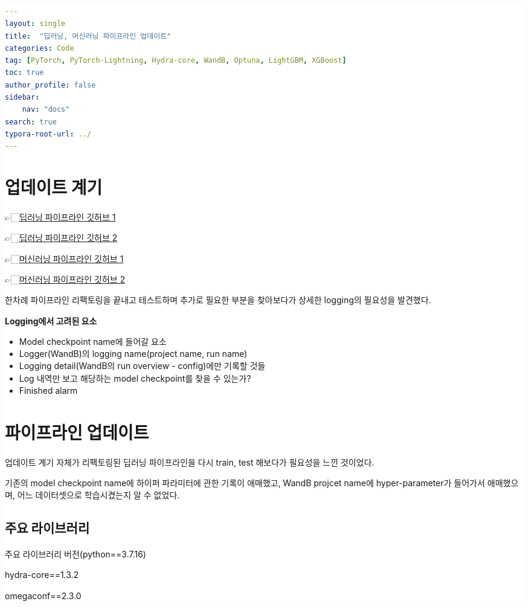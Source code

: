 ```yaml
---
layout: single
title:  "딥러닝, 머신러닝 파이프라인 업데이트"
categories: Code
tag: [PyTorch, PyTorch-Lightning, Hydra-core, WandB, Optuna, LightGBM, XGBoost]
toc: true
author_profile: false
sidebar:
    nav: "docs"
search: true
typora-root-url: ../
---
```




#  업데이트 계기

👉🏻[딥러닝 파이프라인 깃허브 1](https://github.com/DimensionSTP/multimodal-transformer "처음으로 구조화한 딥러닝 파이프라인")

👉🏻[딥러닝 파이프라인 깃허브 2](https://github.com/DimensionSTP/rppg-project "석사 학위 연구 관련 딥러닝 파이프라인")

👉🏻[머신러닝 파이프라인 깃허브 1](https://github.com/DimensionSTP/ai-lab-eda "수강 부트캠프 머신러닝 파이프라인")

👉🏻[머신러닝 파이프라인 깃허브 2](https://github.com/DimensionSTP/ai-lab-eda "석사 학위 연구 관련 머신러닝 파이프라인")



한차례 파이프라인 리팩토링을 끝내고 테스트하며 추가로 필요한 부분을 찾아보다가 상세한 logging의 필요성을 발견했다.

__Logging에서 고려된 요소__

+ Model checkpoint name에 들어갈 요소
+ Logger(WandB)의 logging name(project name, run name)
+ Logging detail(WandB의 run overview - config)에만 기록할 것들
+ Log 내역만 보고 해당하는 model checkpoint를 찾을 수 있는가?
+ Finished alarm

 

# 파이프라인 업데이트

업데이트 계기 자체가 리팩토링된 딥러닝 파이프라인을 다시 train, test 해보다가 필요성을 느낀 것이었다.

기존의 model checkpoint name에 하이퍼 파라미터에 관한 기록이 애매했고, WandB projcet name에 hyper-parameter가 들어가서 애매했으며, 어느 데이터셋으로 학습시켰는지 알 수 없었다.



## 주요 라이브러리

주요 라이브러리 버전(python==3.7.16)

hydra-core==1.3.2

omegaconf==2.3.0
